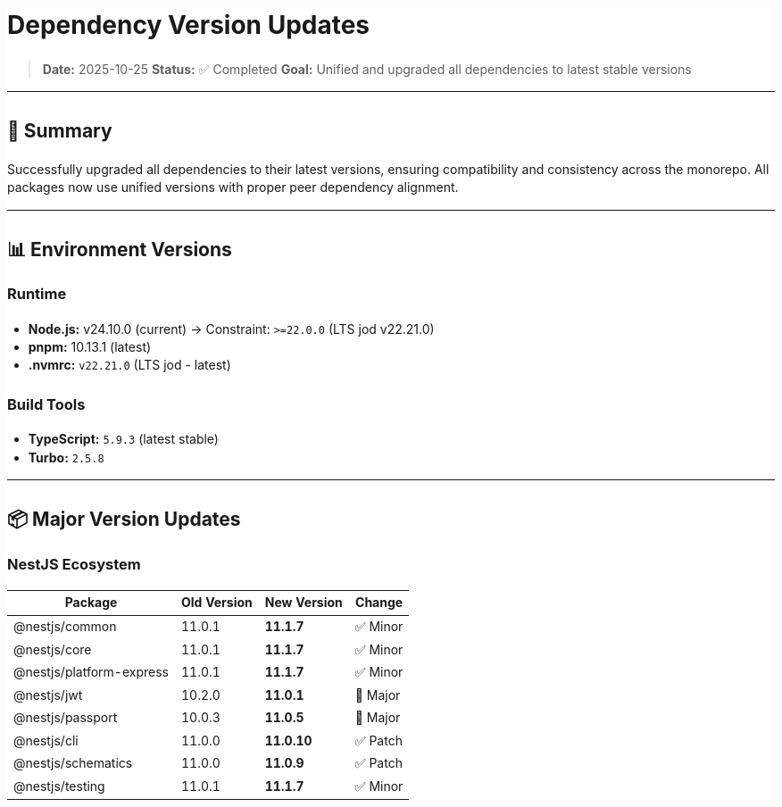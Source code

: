 # Dependency Version Updates

> **Date:** 2025-10-25
> **Status:** ✅ Completed
> **Goal:** Unified and upgraded all dependencies to latest stable versions

---

## 🎯 Summary

Successfully upgraded all dependencies to their latest versions, ensuring compatibility and consistency across the monorepo. All packages now use unified versions with proper peer dependency alignment.

---

## 📊 Environment Versions

### Runtime
- **Node.js:** v24.10.0 (current) → Constraint: `>=22.0.0` (LTS jod v22.21.0)
- **pnpm:** 10.13.1 (latest)
- **.nvmrc:** `v22.21.0` (LTS jod - latest)

### Build Tools
- **TypeScript:** `5.9.3` (latest stable)
- **Turbo:** `2.5.8`

---

## 📦 Major Version Updates

### NestJS Ecosystem
| Package | Old Version | New Version | Change |
|---------|-------------|-------------|--------|
| @nestjs/common | 11.0.1 | **11.1.7** | ✅ Minor |
| @nestjs/core | 11.0.1 | **11.1.7** | ✅ Minor |
| @nestjs/platform-express | 11.0.1 | **11.1.7** | ✅ Minor |
| @nestjs/jwt | 10.2.0 | **11.0.1** | 🔼 Major |
| @nestjs/passport | 10.0.3 | **11.0.5** | 🔼 Major |
| @nestjs/cli | 11.0.0 | **11.0.10** | ✅ Patch |
| @nestjs/schematics | 11.0.0 | **11.0.9** | ✅ Patch |
| @nestjs/testing | 11.0.1 | **11.1.7** | ✅ Minor |
